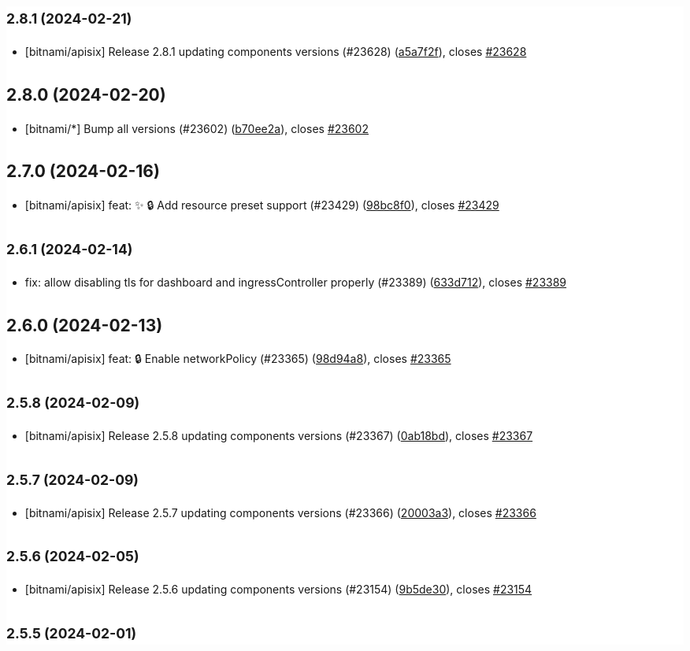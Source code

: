 ## <small>2.8.1 (2024-02-21)</small>

* [bitnami/apisix] Release 2.8.1 updating components versions (#23628) ([a5a7f2f](https://github.com/bitnami/charts/commit/a5a7f2f3f0c7621f1d443661896b8e1f8980b02b)), closes [#23628](https://github.com/bitnami/charts/issues/23628)

## 2.8.0 (2024-02-20)

* [bitnami/*] Bump all versions (#23602) ([b70ee2a](https://github.com/bitnami/charts/commit/b70ee2a30e4dc256bf0ac52928fb2fa7a70f049b)), closes [#23602](https://github.com/bitnami/charts/issues/23602)

## 2.7.0 (2024-02-16)

* [bitnami/apisix] feat: :sparkles: :lock: Add resource preset support (#23429) ([98bc8f0](https://github.com/bitnami/charts/commit/98bc8f0994b87bff7382d52268eaa1cdfb9b7730)), closes [#23429](https://github.com/bitnami/charts/issues/23429)

## <small>2.6.1 (2024-02-14)</small>

* fix: allow disabling tls for dashboard and ingressController properly (#23389) ([633d712](https://github.com/bitnami/charts/commit/633d7125d19e7c6cd672658fed4a7bf23f12f1b9)), closes [#23389](https://github.com/bitnami/charts/issues/23389)

## 2.6.0 (2024-02-13)

* [bitnami/apisix] feat: :lock: Enable networkPolicy (#23365) ([98d94a8](https://github.com/bitnami/charts/commit/98d94a899968ea8369c385e965f73623bea28bf6)), closes [#23365](https://github.com/bitnami/charts/issues/23365)

## <small>2.5.8 (2024-02-09)</small>

* [bitnami/apisix] Release 2.5.8 updating components versions (#23367) ([0ab18bd](https://github.com/bitnami/charts/commit/0ab18bd9efb01fb2b1c0310148970593b0259cee)), closes [#23367](https://github.com/bitnami/charts/issues/23367)

## <small>2.5.7 (2024-02-09)</small>

* [bitnami/apisix] Release 2.5.7 updating components versions (#23366) ([20003a3](https://github.com/bitnami/charts/commit/20003a38cfd0ee96121f2c99ddfef1dc60dec9e6)), closes [#23366](https://github.com/bitnami/charts/issues/23366)

## <small>2.5.6 (2024-02-05)</small>

* [bitnami/apisix] Release 2.5.6 updating components versions (#23154) ([9b5de30](https://github.com/bitnami/charts/commit/9b5de30e9a21520dab21ae5bd3d3c022cda5b7c8)), closes [#23154](https://github.com/bitnami/charts/issues/23154)

## <small>2.5.5 (2024-02-01)</small>
